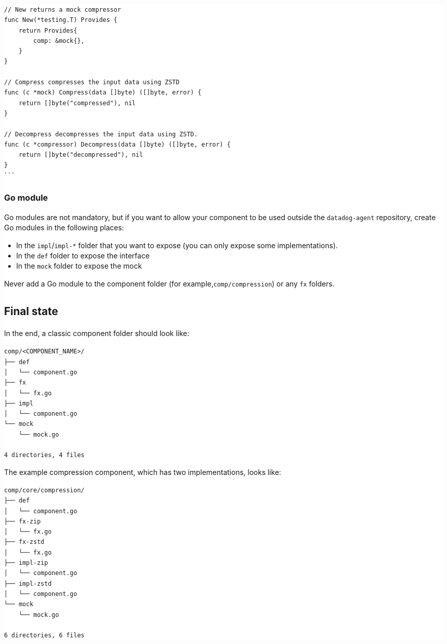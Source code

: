     // New returns a mock compressor
    func New(*testing.T) Provides {
        return Provides{
            comp: &mock{},
        }
    }

    // Compress compresses the input data using ZSTD
    func (c *mock) Compress(data []byte) ([]byte, error) {
        return []byte("compressed"), nil
    }

    // Decompress decompresses the input data using ZSTD.
    func (c *compressor) Decompress(data []byte) ([]byte, error) {
        return []byte("decompressed"), nil
    }
    ```

### Go module

Go modules are not mandatory, but if you want to allow your component to be used outside the `datadog-agent` repository, create Go modules in the following places:

* In the `impl`/`impl-*` folder that you want to expose (you can only expose some implementations).
* In the `def` folder to expose the interface
* In the `mock` folder to expose the mock

Never add a Go module to the component folder (for example,`comp/compression`) or any `fx` folders.

## Final state

In the end, a classic component folder should look like:

```
comp/<COMPONENT_NAME>/
├── def
│   └── component.go
├── fx
│   └── fx.go
├── impl
│   └── component.go
└── mock
    └── mock.go

4 directories, 4 files
```

The example compression component, which has two implementations, looks like:

```
comp/core/compression/
├── def
│   └── component.go
├── fx-zip
│   └── fx.go
├── fx-zstd
│   └── fx.go
├── impl-zip
│   └── component.go
├── impl-zstd
│   └── component.go
└── mock
    └── mock.go

6 directories, 6 files
```
